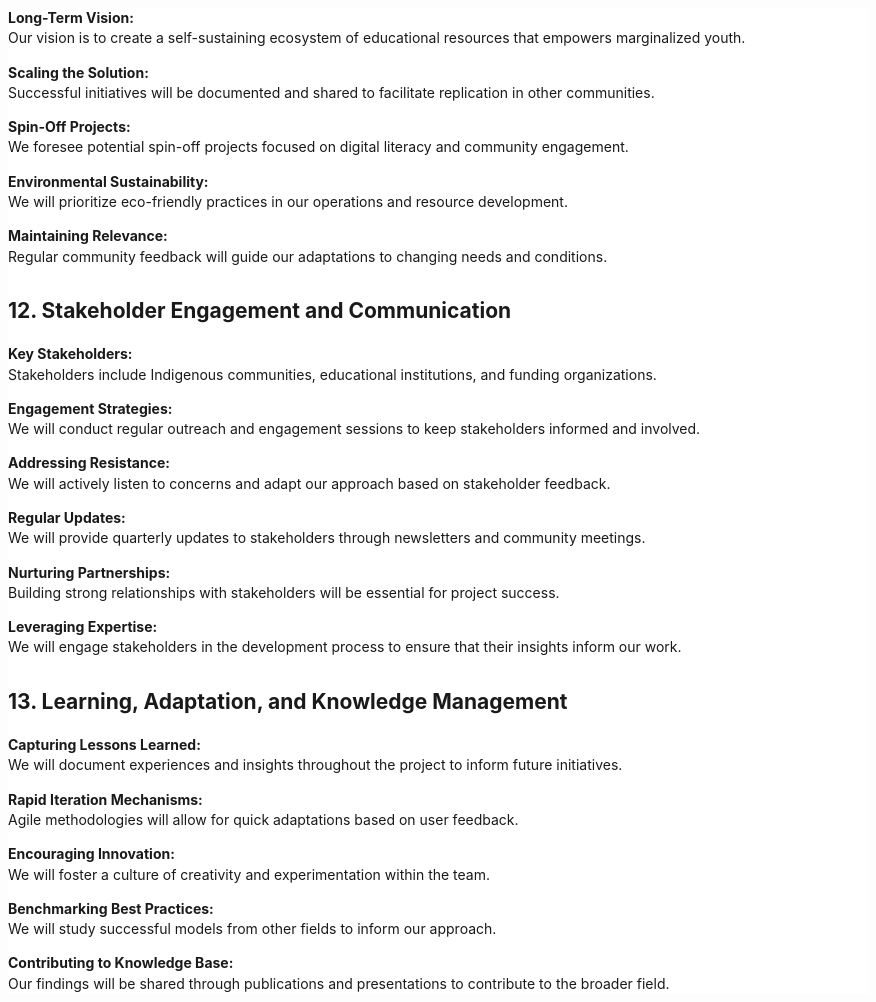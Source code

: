 **Long-Term Vision:**  
Our vision is to create a self-sustaining ecosystem of educational resources that empowers marginalized youth.

**Scaling the Solution:**  
Successful initiatives will be documented and shared to facilitate replication in other communities.

**Spin-Off Projects:**  
We foresee potential spin-off projects focused on digital literacy and community engagement.

**Environmental Sustainability:**  
We will prioritize eco-friendly practices in our operations and resource development.

**Maintaining Relevance:**  
Regular community feedback will guide our adaptations to changing needs and conditions.

## 12. Stakeholder Engagement and Communication

**Key Stakeholders:**  
Stakeholders include Indigenous communities, educational institutions, and funding organizations.

**Engagement Strategies:**  
We will conduct regular outreach and engagement sessions to keep stakeholders informed and involved.

**Addressing Resistance:**  
We will actively listen to concerns and adapt our approach based on stakeholder feedback.

**Regular Updates:**  
We will provide quarterly updates to stakeholders through newsletters and community meetings.

**Nurturing Partnerships:**  
Building strong relationships with stakeholders will be essential for project success.

**Leveraging Expertise:**  
We will engage stakeholders in the development process to ensure that their insights inform our work.

## 13. Learning, Adaptation, and Knowledge Management

**Capturing Lessons Learned:**  
We will document experiences and insights throughout the project to inform future initiatives.

**Rapid Iteration Mechanisms:**  
Agile methodologies will allow for quick adaptations based on user feedback.

**Encouraging Innovation:**  
We will foster a culture of creativity and experimentation within the team.

**Benchmarking Best Practices:**  
We will study successful models from other fields to inform our approach.

**Contributing to Knowledge Base:**  
Our findings will be shared through publications and presentations to contribute to the broader field.
